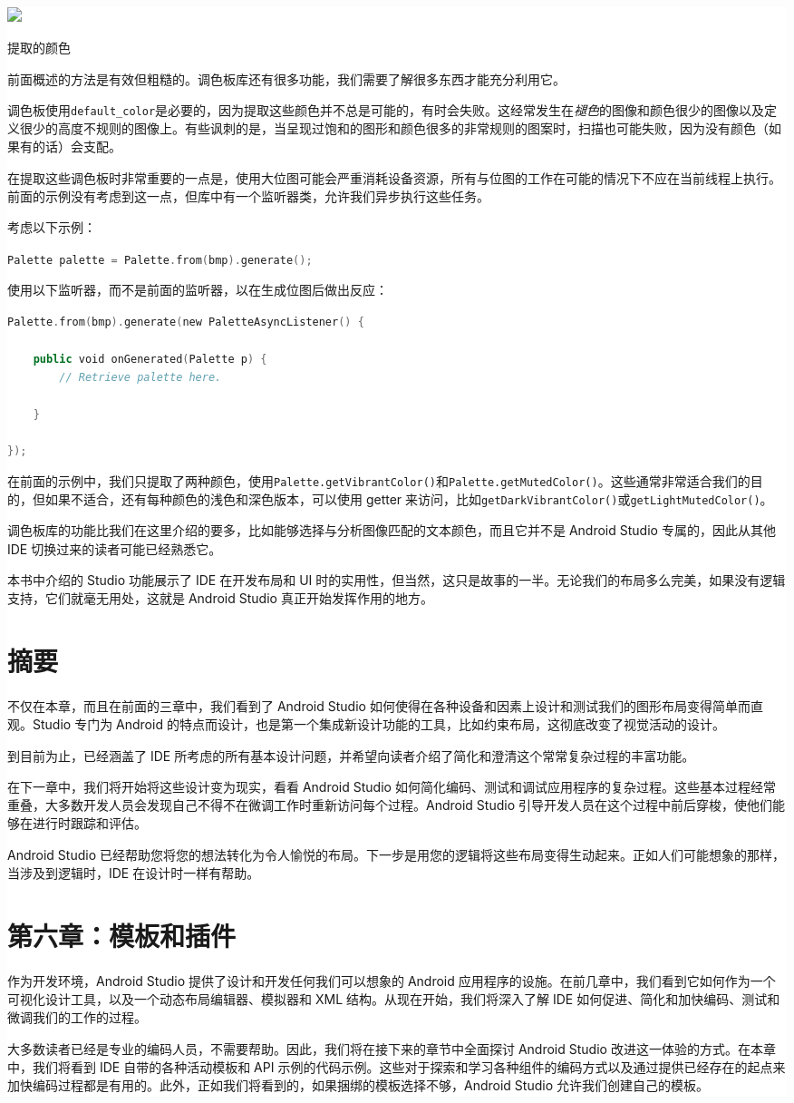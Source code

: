 ![](https://github.com/OpenDocCN/freelearn-android-zh/raw/master/docs/ms-as3/img/21cb6ae8-5d1e-40cc-9534-da97d4dba86d.png)

提取的颜色

前面概述的方法是有效但粗糙的。调色板库还有很多功能，我们需要了解很多东西才能充分利用它。

调色板使用`default_color`是必要的，因为提取这些颜色并不总是可能的，有时会失败。这经常发生在*褪色*的图像和颜色很少的图像以及定义很少的高度不规则的图像上。有些讽刺的是，当呈现过饱和的图形和颜色很多的非常规则的图案时，扫描也可能失败，因为没有颜色（如果有的话）会支配。

在提取这些调色板时非常重要的一点是，使用大位图可能会严重消耗设备资源，所有与位图的工作在可能的情况下不应在当前线程上执行。前面的示例没有考虑到这一点，但库中有一个监听器类，允许我们异步执行这些任务。

考虑以下示例：

```kt
Palette palette = Palette.from(bmp).generate(); 
```

使用以下监听器，而不是前面的监听器，以在生成位图后做出反应：

```kt
Palette.from(bmp).generate(new PaletteAsyncListener() { 

    public void onGenerated(Palette p) { 
        // Retrieve palette here. 

    } 

}); 
```

在前面的示例中，我们只提取了两种颜色，使用`Palette.getVibrantColor()`和`Palette.getMutedColor()`。这些通常非常适合我们的目的，但如果不适合，还有每种颜色的浅色和深色版本，可以使用 getter 来访问，比如`getDarkVibrantColor()`或`getLightMutedColor()`。

调色板库的功能比我们在这里介绍的要多，比如能够选择与分析图像匹配的文本颜色，而且它并不是 Android Studio 专属的，因此从其他 IDE 切换过来的读者可能已经熟悉它。

本书中介绍的 Studio 功能展示了 IDE 在开发布局和 UI 时的实用性，但当然，这只是故事的一半。无论我们的布局多么完美，如果没有逻辑支持，它们就毫无用处，这就是 Android Studio 真正开始发挥作用的地方。

# 摘要

不仅在本章，而且在前面的三章中，我们看到了 Android Studio 如何使得在各种设备和因素上设计和测试我们的图形布局变得简单而直观。Studio 专门为 Android 的特点而设计，也是第一个集成新设计功能的工具，比如约束布局，这彻底改变了视觉活动的设计。

到目前为止，已经涵盖了 IDE 所考虑的所有基本设计问题，并希望向读者介绍了简化和澄清这个常常复杂过程的丰富功能。

在下一章中，我们将开始将这些设计变为现实，看看 Android Studio 如何简化编码、测试和调试应用程序的复杂过程。这些基本过程经常重叠，大多数开发人员会发现自己不得不在微调工作时重新访问每个过程。Android Studio 引导开发人员在这个过程中前后穿梭，使他们能够在进行时跟踪和评估。

Android Studio 已经帮助您将您的想法转化为令人愉悦的布局。下一步是用您的逻辑将这些布局变得生动起来。正如人们可能想象的那样，当涉及到逻辑时，IDE 在设计时一样有帮助。


# 第六章：模板和插件

作为开发环境，Android Studio 提供了设计和开发任何我们可以想象的 Android 应用程序的设施。在前几章中，我们看到它如何作为一个可视化设计工具，以及一个动态布局编辑器、模拟器和 XML 结构。从现在开始，我们将深入了解 IDE 如何促进、简化和加快编码、测试和微调我们的工作的过程。

大多数读者已经是专业的编码人员，不需要帮助。因此，我们将在接下来的章节中全面探讨 Android Studio 改进这一体验的方式。在本章中，我们将看到 IDE 自带的各种活动模板和 API 示例的代码示例。这些对于探索和学习各种组件的编码方式以及通过提供已经存在的起点来加快编码过程都是有用的。此外，正如我们将看到的，如果捆绑的模板选择不够，Android Studio 允许我们创建自己的模板。
